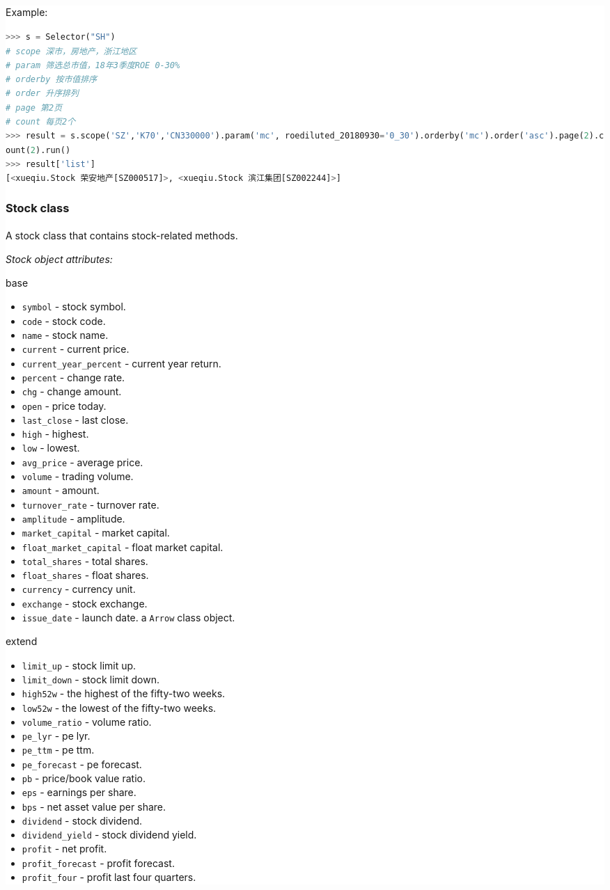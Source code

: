 Example:
```python
>>> s = Selector("SH")
# scope 深市，房地产，浙江地区
# param 筛选总市值，18年3季度ROE 0-30%
# orderby 按市值排序
# order 升序排列
# page 第2页
# count 每页2个
>>> result = s.scope('SZ','K70','CN330000').param('mc', roediluted_20180930='0_30').orderby('mc').order('asc').page(2).count(2).run()
>>> result['list']
[<xueqiu.Stock 荣安地产[SZ000517]>, <xueqiu.Stock 滨江集团[SZ002244]>]
```

### Stock class

A stock class that contains stock-related methods.

*Stock object attributes:*

base
- `symbol` - stock symbol.
- `code` - stock code.
- `name` - stock name.
- `current` - current price.
- `current_year_percent` - current year return.
- `percent` - change rate.
- `chg` - change amount.
- `open` - price today.
- `last_close` - last close.
- `high` - highest.
- `low` - lowest.
- `avg_price` - average price.
- `volume` - trading volume.
- `amount` - amount.
- `turnover_rate` - turnover rate.
- `amplitude` - amplitude.
- `market_capital` - market capital.
- `float_market_capital` - float market capital.
- `total_shares` - total shares.
- `float_shares` - float shares.
- `currency` - currency unit.
- `exchange` - stock exchange.
- `issue_date` - launch date. a `Arrow` class object.

extend
- `limit_up` - stock limit up.
- `limit_down` - stock limit down.
- `high52w` - the highest of the fifty-two weeks.
- `low52w` - the lowest of the fifty-two weeks.
- `volume_ratio` - volume ratio.
- `pe_lyr` - pe lyr.
- `pe_ttm` - pe ttm.
- `pe_forecast` - pe forecast.
- `pb` - price/book value ratio.
- `eps` - earnings per share.
- `bps` - net asset value per share.
- `dividend` - stock dividend.
- `dividend_yield` - stock dividend yield.
- `profit` - net profit.
- `profit_forecast` - profit forecast.
- `profit_four` - profit last four quarters.
